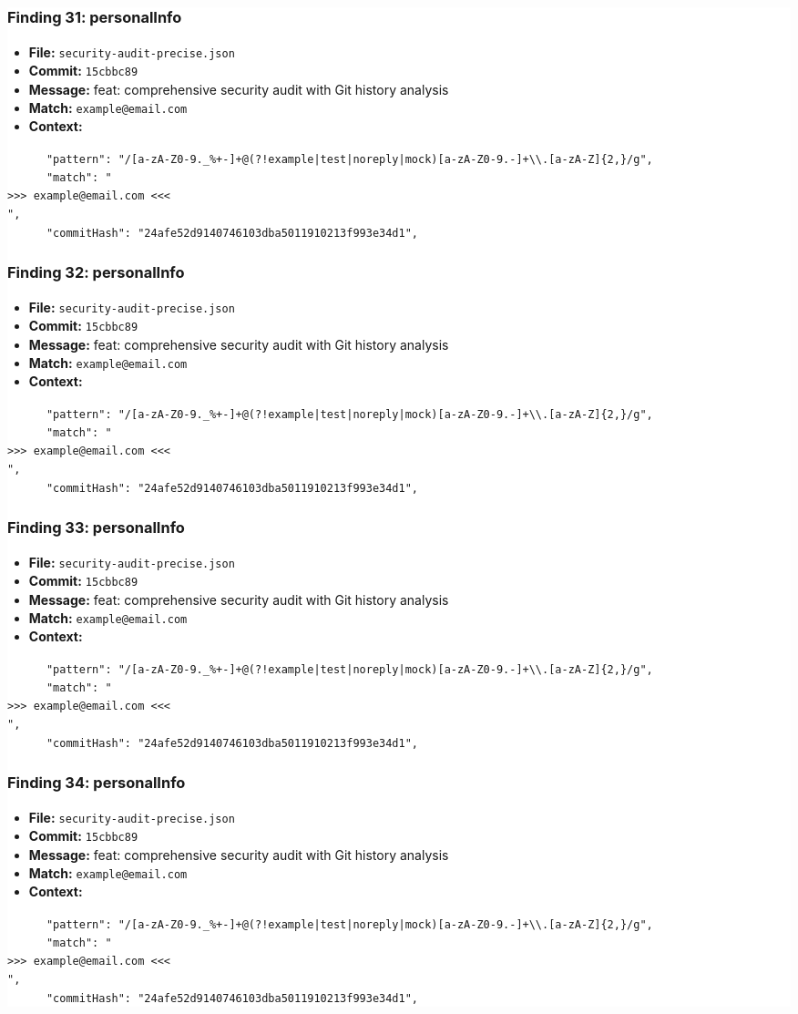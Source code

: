 
### Finding 31: personalInfo

- **File:** `security-audit-precise.json`
- **Commit:** `15cbbc89`
- **Message:** feat: comprehensive security audit with Git history analysis
- **Match:** `example@email.com`
- **Context:**
```
      "pattern": "/[a-zA-Z0-9._%+-]+@(?!example|test|noreply|mock)[a-zA-Z0-9.-]+\\.[a-zA-Z]{2,}/g",
      "match": "
>>> example@email.com <<<
",
      "commitHash": "24afe52d9140746103dba5011910213f993e34d1",
```


### Finding 32: personalInfo

- **File:** `security-audit-precise.json`
- **Commit:** `15cbbc89`
- **Message:** feat: comprehensive security audit with Git history analysis
- **Match:** `example@email.com`
- **Context:**
```
      "pattern": "/[a-zA-Z0-9._%+-]+@(?!example|test|noreply|mock)[a-zA-Z0-9.-]+\\.[a-zA-Z]{2,}/g",
      "match": "
>>> example@email.com <<<
",
      "commitHash": "24afe52d9140746103dba5011910213f993e34d1",
```


### Finding 33: personalInfo

- **File:** `security-audit-precise.json`
- **Commit:** `15cbbc89`
- **Message:** feat: comprehensive security audit with Git history analysis
- **Match:** `example@email.com`
- **Context:**
```
      "pattern": "/[a-zA-Z0-9._%+-]+@(?!example|test|noreply|mock)[a-zA-Z0-9.-]+\\.[a-zA-Z]{2,}/g",
      "match": "
>>> example@email.com <<<
",
      "commitHash": "24afe52d9140746103dba5011910213f993e34d1",
```


### Finding 34: personalInfo

- **File:** `security-audit-precise.json`
- **Commit:** `15cbbc89`
- **Message:** feat: comprehensive security audit with Git history analysis
- **Match:** `example@email.com`
- **Context:**
```
      "pattern": "/[a-zA-Z0-9._%+-]+@(?!example|test|noreply|mock)[a-zA-Z0-9.-]+\\.[a-zA-Z]{2,}/g",
      "match": "
>>> example@email.com <<<
",
      "commitHash": "24afe52d9140746103dba5011910213f993e34d1",
```
